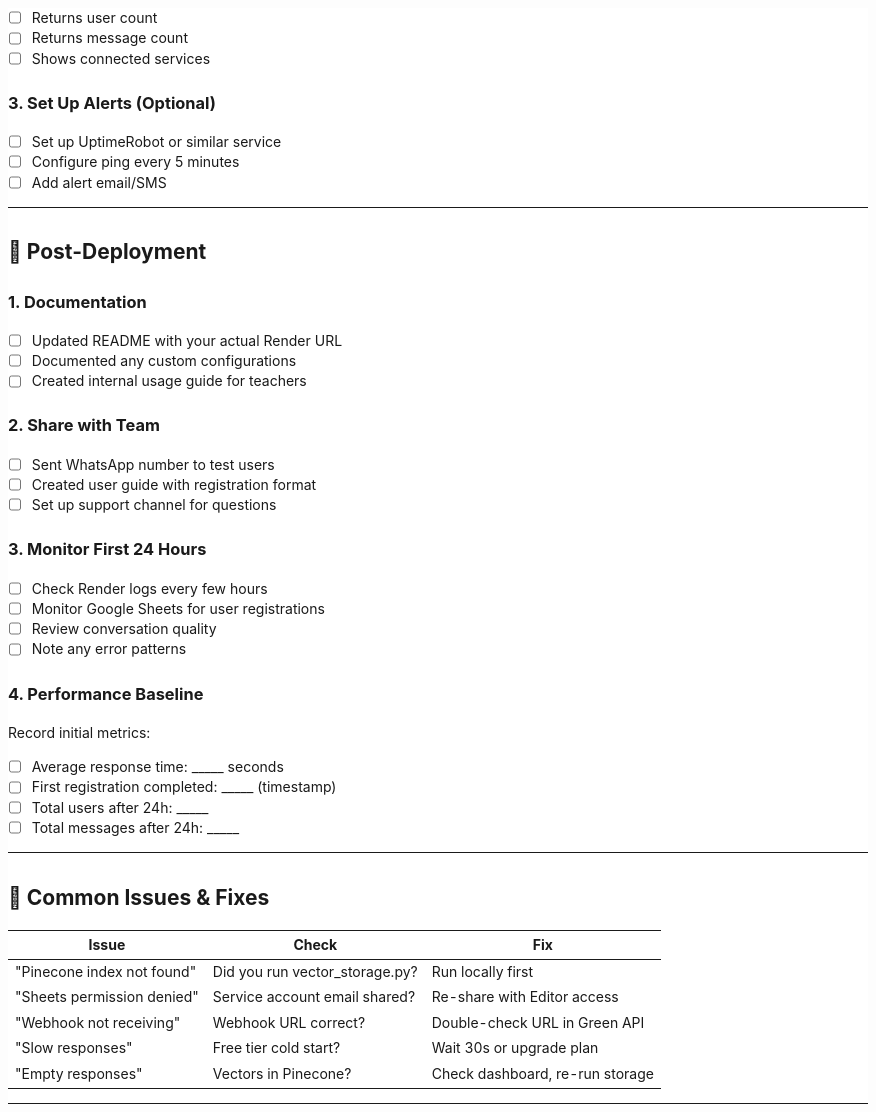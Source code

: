 - [ ] Returns user count
- [ ] Returns message count
- [ ] Shows connected services

### 3. Set Up Alerts (Optional)
- [ ] Set up UptimeRobot or similar service
- [ ] Configure ping every 5 minutes
- [ ] Add alert email/SMS

---

## 🎉 Post-Deployment

### 1. Documentation
- [ ] Updated README with your actual Render URL
- [ ] Documented any custom configurations
- [ ] Created internal usage guide for teachers

### 2. Share with Team
- [ ] Sent WhatsApp number to test users
- [ ] Created user guide with registration format
- [ ] Set up support channel for questions

### 3. Monitor First 24 Hours
- [ ] Check Render logs every few hours
- [ ] Monitor Google Sheets for user registrations
- [ ] Review conversation quality
- [ ] Note any error patterns

### 4. Performance Baseline
Record initial metrics:
- [ ] Average response time: _____ seconds
- [ ] First registration completed: _____ (timestamp)
- [ ] Total users after 24h: _____
- [ ] Total messages after 24h: _____

---

## 🔧 Common Issues & Fixes

| Issue | Check | Fix |
|-------|-------|-----|
| "Pinecone index not found" | Did you run vector_storage.py? | Run locally first |
| "Sheets permission denied" | Service account email shared? | Re-share with Editor access |
| "Webhook not receiving" | Webhook URL correct? | Double-check URL in Green API |
| "Slow responses" | Free tier cold start? | Wait 30s or upgrade plan |
| "Empty responses" | Vectors in Pinecone? | Check dashboard, re-run storage |

---